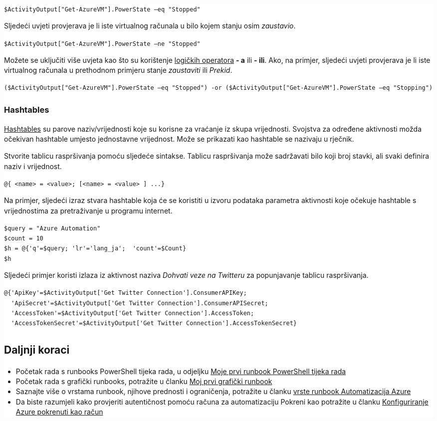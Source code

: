     $ActivityOutput["Get-AzureVM"].PowerState –eq "Stopped"

Sljedeći uvjeti provjerava je li iste virtualnog računala u bilo kojem stanju osim *zaustavio*.

    $ActivityOutput["Get-AzureVM"].PowerState –ne "Stopped"

Možete se uključiti više uvjeta kao što su korištenje [logičkih operatora](https://technet.microsoft.com/library/hh847789.aspx) **- a** ili **- ili**.  Ako, na primjer, sljedeći uvjeti provjerava je li iste virtualnog računala u prethodnom primjeru stanje *zaustaviti* ili *Prekid*.

    ($ActivityOutput["Get-AzureVM"].PowerState –eq "Stopped") -or ($ActivityOutput["Get-AzureVM"].PowerState –eq "Stopping") 


### <a name="hashtables"></a>Hashtables

[Hashtables](http://technet.microsoft.com/library/hh847780.aspx) su parove naziv/vrijednosti koje su korisne za vraćanje iz skupa vrijednosti.  Svojstva za određene aktivnosti možda očekivan hashtable umjesto jednostavne vrijednost.  Može se prikazati kao hashtable se nazivaju u rječnik. 

Stvorite tablicu raspršivanja pomoću sljedeće sintakse.  Tablicu raspršivanja može sadržavati bilo koji broj stavki, ali svaki definira naziv i vrijednost.

    @{ <name> = <value>; [<name> = <value> ] ...}

Na primjer, sljedeći izraz stvara hashtable koja će se koristiti u izvoru podataka parametra aktivnosti koje očekuje hashtable s vrijednostima za pretraživanje u programu internet.

    $query = "Azure Automation"
    $count = 10
    $h = @{'q'=$query; 'lr'='lang_ja';  'count'=$Count}
    $h

Sljedeći primjer koristi izlaza iz aktivnost naziva *Dohvati veze na Twitteru* za popunjavanje tablicu raspršivanja.

    @{'ApiKey'=$ActivityOutput['Get Twitter Connection'].ConsumerAPIKey;
      'ApiSecret'=$ActivityOutput['Get Twitter Connection'].ConsumerAPISecret;
      'AccessToken'=$ActivityOutput['Get Twitter Connection'].AccessToken;
      'AccessTokenSecret'=$ActivityOutput['Get Twitter Connection'].AccessTokenSecret}



## <a name="next-steps"></a>Daljnji koraci

- Početak rada s runbooks PowerShell tijeka rada, u odjeljku [Moje prvi runbook PowerShell tijeka rada](automation-first-runbook-textual.md) 
- Početak rada s grafički runbooks, potražite u članku [Moj prvi grafički runbook](automation-first-runbook-graphical.md)
- Saznajte više o vrstama runbook, njihove prednosti i ograničenja, potražite u članku [vrste runbook Automatizacija Azure](automation-runbook-types.md)
- Da biste razumjeli kako provjeriti autentičnost pomoću računa za automatizaciju Pokreni kao potražite u članku [Konfiguriranje Azure pokrenuti kao račun](automation-sec-configure-azure-runas-account.md)
 
